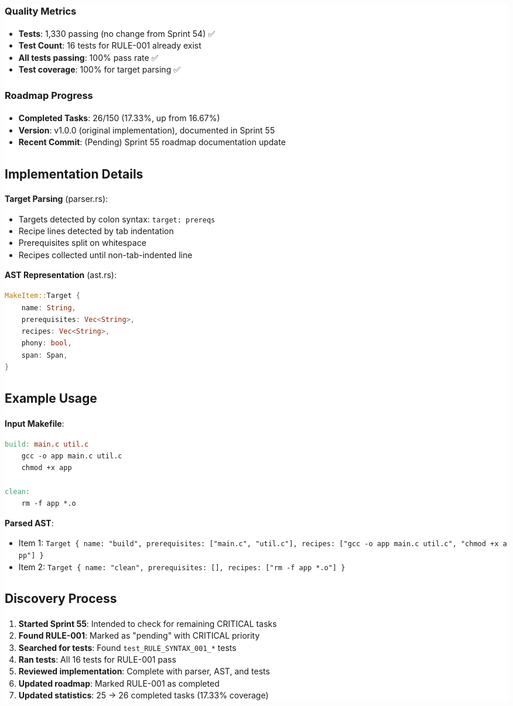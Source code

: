 ### Quality Metrics
- **Tests**: 1,330 passing (no change from Sprint 54) ✅
- **Test Count**: 16 tests for RULE-001 already exist
- **All tests passing**: 100% pass rate ✅
- **Test coverage**: 100% for target parsing ✅

### Roadmap Progress
- **Completed Tasks**: 26/150 (17.33%, up from 16.67%)
- **Version**: v1.0.0 (original implementation), documented in Sprint 55
- **Recent Commit**: (Pending) Sprint 55 roadmap documentation update

## Implementation Details

**Target Parsing** (parser.rs):
- Targets detected by colon syntax: `target: prereqs`
- Recipe lines detected by tab indentation
- Prerequisites split on whitespace
- Recipes collected until non-tab-indented line

**AST Representation** (ast.rs):
```rust
MakeItem::Target {
    name: String,
    prerequisites: Vec<String>,
    recipes: Vec<String>,
    phony: bool,
    span: Span,
}
```

## Example Usage

**Input Makefile**:
```makefile
build: main.c util.c
	gcc -o app main.c util.c
	chmod +x app

clean:
	rm -f app *.o
```

**Parsed AST**:
- Item 1: `Target { name: "build", prerequisites: ["main.c", "util.c"], recipes: ["gcc -o app main.c util.c", "chmod +x app"] }`
- Item 2: `Target { name: "clean", prerequisites: [], recipes: ["rm -f app *.o"] }`

## Discovery Process

1. **Started Sprint 55**: Intended to check for remaining CRITICAL tasks
2. **Found RULE-001**: Marked as "pending" with CRITICAL priority
3. **Searched for tests**: Found `test_RULE_SYNTAX_001_*` tests
4. **Ran tests**: All 16 tests for RULE-001 pass
5. **Reviewed implementation**: Complete with parser, AST, and tests
6. **Updated roadmap**: Marked RULE-001 as completed
7. **Updated statistics**: 25 → 26 completed tasks (17.33% coverage)

